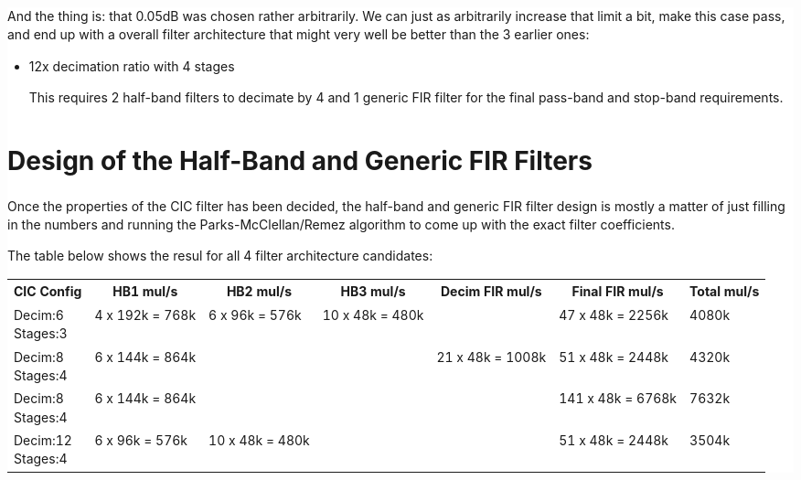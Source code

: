 And the thing is: that 0.05dB was chosen rather arbitrarily. We can just as arbitrarily increase that limit
a bit, make this case pass, and end up with a overall filter architecture that might very well be
better than the 3 earlier ones:

* 12x decimation ratio with 4 stages

    This requires 2 half-band filters to decimate by 4 and  1 generic FIR filter for the
    final pass-band and stop-band requirements.


# Design of the Half-Band and Generic FIR Filters

Once the properties of the CIC filter has been decided, the half-band and generic FIR filter
design is mostly a matter of just filling in the numbers and running the Parks-McClellan/Remez
algorithm to come up with the exact filter coefficients.

The table below shows the resul for all 4 filter architecture candidates:

<table>
<tr>
    <th>CIC Config</th>
    <th>HB1 mul/s</th>
    <th>HB2 mul/s</th>
    <th>HB3 mul/s</th>
    <th>Decim FIR mul/s</th>
    <th>Final FIR mul/s</th>
    <th>Total mul/s</th>
</tr>
<tr>
    <td>Decim:6<br/>Stages:3</td>
    <td>4 x 192k = 768k</td>
    <td>6 x 96k = 576k</td>
    <td>10 x 48k = 480k</td>
    <td></td>
    <td>47 x 48k = 2256k</td>
    <td>4080k</td>
</tr>
<tr>
    <td>Decim:8<br/>Stages:4</td>
    <td>6 x 144k = 864k</td>
    <td></td>
    <td></td>
    <td>21 x 48k = 1008k</td>
    <td>51 x 48k = 2448k</td>
    <td>4320k</td>
</tr>
<tr>
    <td>Decim:8<br/>Stages:4</td>
    <td>6 x 144k = 864k</td>
    <td></td>
    <td></td>
    <td></td>
    <td>141 x 48k = 6768k</td>
    <td>7632k</td>
</tr>
<tr>
    <td>Decim:12<br/>Stages:4</td>
    <td>6 x 96k = 576k</td>
    <td>10 x 48k = 480k</td>
    <td></td>
    <td></td>
    <td>51 x 48k = 2448k</td>
    <td>3504k</td>
</tr>